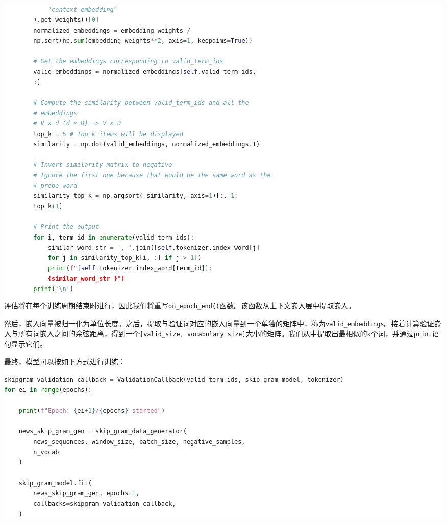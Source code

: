 ```py
            "context_embedding"
        ).get_weights()[0]
        normalized_embeddings = embedding_weights / 
        np.sqrt(np.sum(embedding_weights**2, axis=1, keepdims=True))

        # Get the embeddings corresponding to valid_term_ids
        valid_embeddings = normalized_embeddings[self.valid_term_ids, 
        :]

        # Compute the similarity between valid_term_ids and all the
        # embeddings
        # V x d (d x D) => V x D
        top_k = 5 # Top k items will be displayed
        similarity = np.dot(valid_embeddings, normalized_embeddings.T)

        # Invert similarity matrix to negative
        # Ignore the first one because that would be the same word as the
        # probe word
        similarity_top_k = np.argsort(-similarity, axis=1)[:, 1: 
        top_k+1]

        # Print the output
        for i, term_id in enumerate(valid_term_ids):
            similar_word_str = ', '.join([self.tokenizer.index_word[j] 
            for j in similarity_top_k[i, :] if j > 1])
            print(f"{self.tokenizer.index_word[term_id]}: 
            {similar_word_str }")
        print('\n') 
```

评估将在每个训练周期结束时进行，因此我们将重写`on_epoch_end()`函数。该函数从上下文嵌入层中提取嵌入。

然后，嵌入向量被归一化为单位长度。之后，提取与验证词对应的嵌入向量到一个单独的矩阵中，称为`valid_embeddings`。接着计算验证嵌入与所有词嵌入之间的余弦距离，得到一个`[valid_size, vocabulary size]`大小的矩阵。我们从中提取出最相似的`k`个词，并通过`print`语句显示它们。

最终，模型可以按如下方式进行训练：

```py
skipgram_validation_callback = ValidationCallback(valid_term_ids, skip_gram_model, tokenizer)
for ei in range(epochs):

    print(f"Epoch: {ei+1}/{epochs} started")

    news_skip_gram_gen = skip_gram_data_generator(
        news_sequences, window_size, batch_size, negative_samples, 
        n_vocab
    )

    skip_gram_model.fit(
        news_skip_gram_gen, epochs=1, 
        callbacks=skipgram_validation_callback,
    ) 
```
